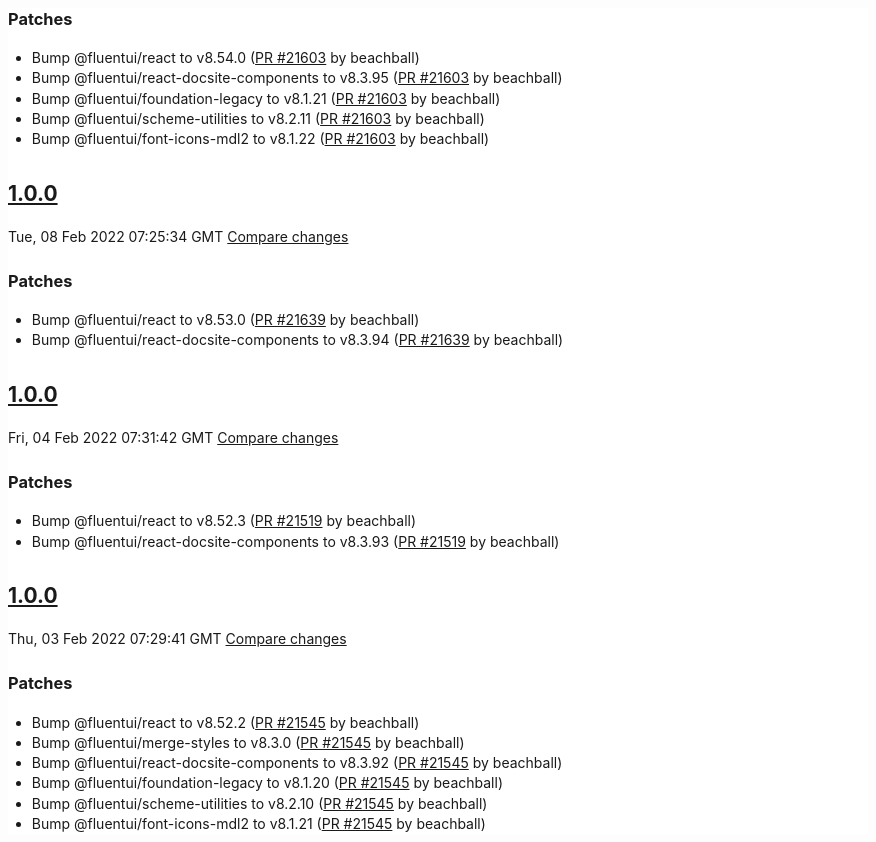 ### Patches

- Bump @fluentui/react to v8.54.0 ([PR #21603](https://github.com/microsoft/fluentui/pull/21603) by beachball)
- Bump @fluentui/react-docsite-components to v8.3.95 ([PR #21603](https://github.com/microsoft/fluentui/pull/21603) by beachball)
- Bump @fluentui/foundation-legacy to v8.1.21 ([PR #21603](https://github.com/microsoft/fluentui/pull/21603) by beachball)
- Bump @fluentui/scheme-utilities to v8.2.11 ([PR #21603](https://github.com/microsoft/fluentui/pull/21603) by beachball)
- Bump @fluentui/font-icons-mdl2 to v8.1.22 ([PR #21603](https://github.com/microsoft/fluentui/pull/21603) by beachball)

## [1.0.0](https://github.com/microsoft/fluentui/tree/@fluentui/theming-designer_v1.0.0)

Tue, 08 Feb 2022 07:25:34 GMT 
[Compare changes](https://github.com/microsoft/fluentui/compare/@fluentui/theming-designer_v1.0.0..@fluentui/theming-designer_v1.0.0)

### Patches

- Bump @fluentui/react to v8.53.0 ([PR #21639](https://github.com/microsoft/fluentui/pull/21639) by beachball)
- Bump @fluentui/react-docsite-components to v8.3.94 ([PR #21639](https://github.com/microsoft/fluentui/pull/21639) by beachball)

## [1.0.0](https://github.com/microsoft/fluentui/tree/@fluentui/theming-designer_v1.0.0)

Fri, 04 Feb 2022 07:31:42 GMT 
[Compare changes](https://github.com/microsoft/fluentui/compare/@fluentui/theming-designer_v1.0.0..@fluentui/theming-designer_v1.0.0)

### Patches

- Bump @fluentui/react to v8.52.3 ([PR #21519](https://github.com/microsoft/fluentui/pull/21519) by beachball)
- Bump @fluentui/react-docsite-components to v8.3.93 ([PR #21519](https://github.com/microsoft/fluentui/pull/21519) by beachball)

## [1.0.0](https://github.com/microsoft/fluentui/tree/@fluentui/theming-designer_v1.0.0)

Thu, 03 Feb 2022 07:29:41 GMT 
[Compare changes](https://github.com/microsoft/fluentui/compare/@fluentui/theming-designer_v1.0.0..@fluentui/theming-designer_v1.0.0)

### Patches

- Bump @fluentui/react to v8.52.2 ([PR #21545](https://github.com/microsoft/fluentui/pull/21545) by beachball)
- Bump @fluentui/merge-styles to v8.3.0 ([PR #21545](https://github.com/microsoft/fluentui/pull/21545) by beachball)
- Bump @fluentui/react-docsite-components to v8.3.92 ([PR #21545](https://github.com/microsoft/fluentui/pull/21545) by beachball)
- Bump @fluentui/foundation-legacy to v8.1.20 ([PR #21545](https://github.com/microsoft/fluentui/pull/21545) by beachball)
- Bump @fluentui/scheme-utilities to v8.2.10 ([PR #21545](https://github.com/microsoft/fluentui/pull/21545) by beachball)
- Bump @fluentui/font-icons-mdl2 to v8.1.21 ([PR #21545](https://github.com/microsoft/fluentui/pull/21545) by beachball)

